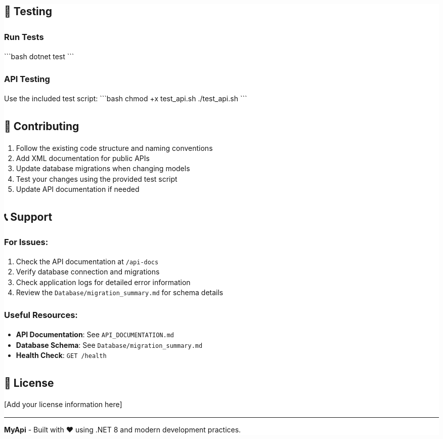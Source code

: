 ## 🧪 Testing

### Run Tests
\`\`\`bash
dotnet test
\`\`\`

### API Testing
Use the included test script:
\`\`\`bash
chmod +x test_api.sh
./test_api.sh
\`\`\`

## 📝 Contributing

1. Follow the existing code structure and naming conventions
2. Add XML documentation for public APIs
3. Update database migrations when changing models
4. Test your changes using the provided test script
5. Update API documentation if needed

## 📞 Support

### For Issues:
1. Check the API documentation at `/api-docs`
2. Verify database connection and migrations
3. Check application logs for detailed error information
4. Review the `Database/migration_summary.md` for schema details

### Useful Resources:
- **API Documentation**: See `API_DOCUMENTATION.md`
- **Database Schema**: See `Database/migration_summary.md`
- **Health Check**: `GET /health`

## 📄 License

[Add your license information here]

---

**MyApi** - Built with ❤️ using .NET 8 and modern development practices.
